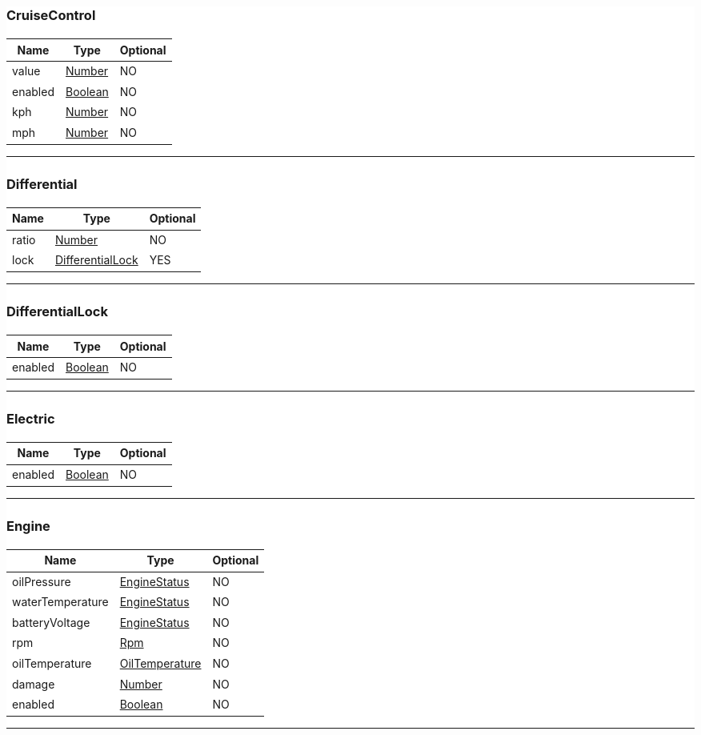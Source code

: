 ### CruiseControl
| Name | Type | Optional |
| ---- | ---- | -------- |
| value | [Number](https://developer.mozilla.org/en-US/docs/Web/JavaScript/Reference/Global_Objects/Number) | NO |
| enabled | [Boolean](https://developer.mozilla.org/en-US/docs/Web/JavaScript/Reference/Global_Objects/Boolean) | NO |
| kph | [Number](https://developer.mozilla.org/en-US/docs/Web/JavaScript/Reference/Global_Objects/Number) | NO |
| mph | [Number](https://developer.mozilla.org/en-US/docs/Web/JavaScript/Reference/Global_Objects/Number) | NO |

---

### Differential
| Name | Type | Optional |
| ---- | ---- | -------- |
| ratio | [Number](https://developer.mozilla.org/en-US/docs/Web/JavaScript/Reference/Global_Objects/Number) | NO |
| lock | [DifferentialLock](typedefs.md#DifferentialLock) | YES |

---

### DifferentialLock
| Name | Type | Optional |
| ---- | ---- | -------- |
| enabled | [Boolean](https://developer.mozilla.org/en-US/docs/Web/JavaScript/Reference/Global_Objects/Boolean) | NO |

---

### Electric
| Name | Type | Optional |
| ---- | ---- | -------- |
| enabled | [Boolean](https://developer.mozilla.org/en-US/docs/Web/JavaScript/Reference/Global_Objects/Boolean) | NO |

---

### Engine
| Name | Type | Optional |
| ---- | ---- | -------- |
| oilPressure | [EngineStatus](typedefs.md#EngineStatus) | NO |
| waterTemperature | [EngineStatus](typedefs.md#EngineStatus) | NO |
| batteryVoltage | [EngineStatus](typedefs.md#EngineStatus) | NO |
| rpm | [Rpm](typedefs.md#Rpm) | NO |
| oilTemperature | [OilTemperature](typedefs.md#OilTemperature) | NO |
| damage | [Number](https://developer.mozilla.org/en-US/docs/Web/JavaScript/Reference/Global_Objects/Number) | NO |
| enabled | [Boolean](https://developer.mozilla.org/en-US/docs/Web/JavaScript/Reference/Global_Objects/Boolean) | NO |

---